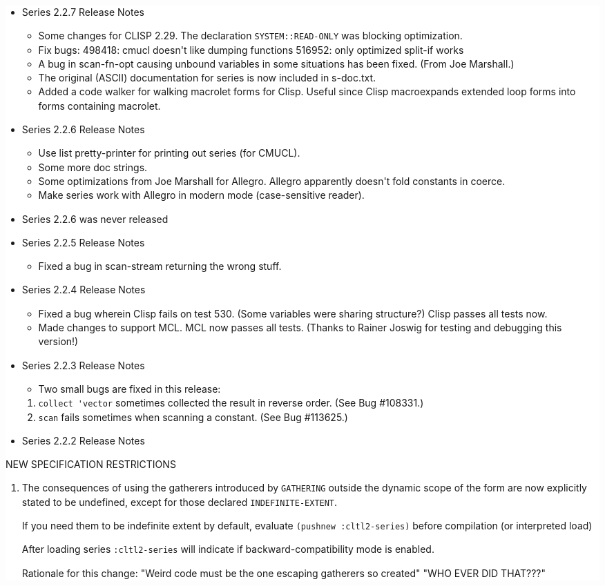 * Series 2.2.7 Release Notes
    * Some changes for CLISP 2.29.  The declaration `SYSTEM::READ-ONLY` was
      blocking optimization.
    * Fix bugs:
      498418:  cmucl doesn't like dumping functions
      516952:  only optimized split-if works
    * A bug in scan-fn-opt causing unbound variables in some situations
      has been fixed.  (From Joe Marshall.)
    * The original (ASCII) documentation for series is now included in
      s-doc.txt.  
    * Added a code walker for walking macrolet forms for
      Clisp.  Useful since Clisp macroexpands extended loop forms into
      forms containing macrolet.

* Series 2.2.6 Release Notes
    * Use list pretty-printer for printing out series (for CMUCL).
    * Some more doc strings.
    * Some optimizations from Joe Marshall for Allegro.  Allegro
      apparently doesn't fold constants in coerce.
    * Make series work with Allegro in modern mode (case-sensitive
      reader).

* Series 2.2.6 was never released


* Series 2.2.5 Release Notes
    * Fixed a bug in scan-stream returning the wrong stuff.


* Series 2.2.4 Release Notes
    * Fixed a bug wherein Clisp fails on test 530.  (Some variables were
      sharing structure?)  Clisp passes all tests now.
    * Made changes to support MCL.  MCL now passes all tests.  (Thanks to
      Rainer Joswig for testing and debugging this version!)


* Series 2.2.3 Release Notes
    * Two small bugs are fixed in this release:
	1. `collect 'vector` sometimes collected the result in reverse order.
	   (See Bug #108331.)
	2. `scan` fails sometimes when scanning a constant. (See Bug #113625.)


* Series 2.2.2 Release Notes

NEW SPECIFICATION RESTRICTIONS

1. The consequences of using the gatherers introduced by `GATHERING`
   outside the dynamic scope of the form are now explicitly stated to
   be undefined, except for those declared `INDEFINITE-EXTENT`.
   
   If you need them to be indefinite extent by default, evaluate
   `(pushnew :cltl2-series)` before compilation (or interpreted load)

   After loading series `:cltl2-series` will indicate if
   backward-compatibility mode is enabled.

   Rationale for this change: 
    "Weird code must be the one escaping gatherers so created"
    "WHO EVER DID THAT???"
